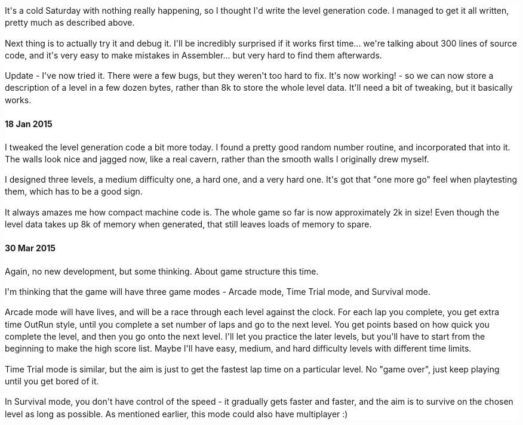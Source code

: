 
It's a cold Saturday with nothing really happening, so I thought I'd write the level generation code. I managed to get it all written, pretty much as described above.



Next thing is to actually try it and debug it. I'll be incredibly surprised if it works first time... we're talking about 300 lines of source code, and it's very easy to make mistakes in Assembler... but very hard to find them afterwards.



Update - I've now tried it. There were a few bugs, but they weren't too hard to fix. It's now working! - so we can now store a description of a level in a few dozen bytes, rather than 8k to store the whole level data. It'll need a bit of tweaking, but it basically works.



#### 18 Jan 2015



I tweaked the level generation code a bit more today. I found a pretty good random number routine, and incorporated that into it. The walls look nice and jagged now, like a real cavern, rather than the smooth walls I originally drew myself.



I designed three levels, a medium difficulty one, a hard one, and a very hard one. It's got that "one more go" feel when playtesting them, which has to be a good sign.



It always amazes me how compact machine code is. The whole game so far is now approximately 2k in size! Even though the level data takes up 8k of memory when generated, that still leaves loads of memory to spare.



#### 30 Mar 2015



Again, no new development, but some thinking. About game structure this time.



I'm thinking that the game will have three game modes - Arcade mode, Time Trial mode, and Survival mode.



Arcade mode will have lives, and will be a race through each level against the clock. For each lap you complete, you get extra time OutRun style, until you complete a set number of laps and go to the next level. You get points based on how quick you complete the level, and then you go onto the next level. I'll let you practice the later levels, but you'll have to start from the beginning to make the high score list. Maybe I'll have easy, medium, and hard difficulty levels with different time limits.



Time Trial mode is similar, but the aim is just to get the fastest lap time on a particular level. No "game over", just keep playing until you get bored of it.



In Survival mode, you don't have control of the speed - it gradually gets faster and faster, and the aim is to survive on the chosen level as long as possible. As mentioned earlier, this mode could also have multiplayer :)

